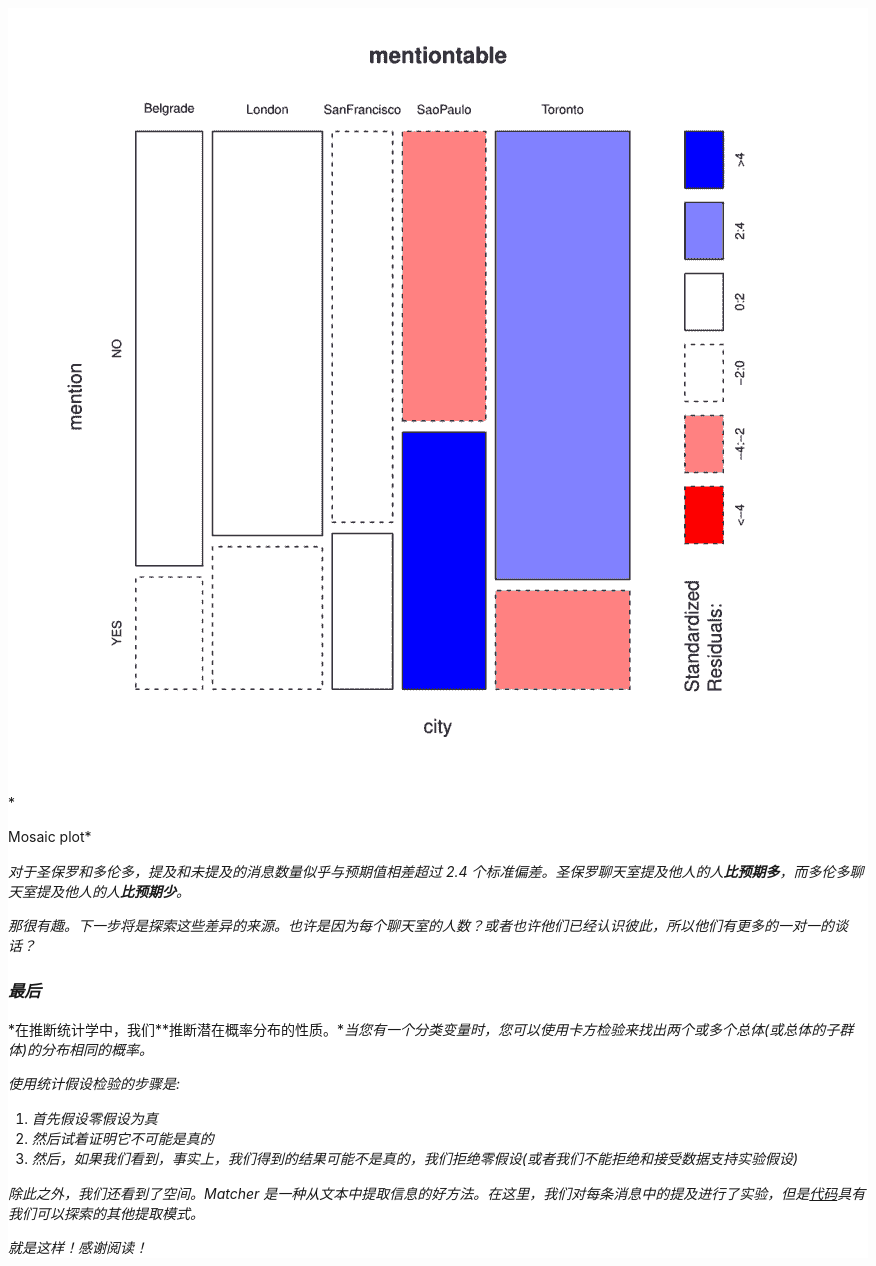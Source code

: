 *![qXLkO1vvnbN4BlPFEsxGUR0r425Qn6ZSOPEV](img/cc7730e53841b5d1646a7043105c85ba.png)

Mosaic plot* 

*对于圣保罗和多伦多，提及和未提及的消息数量似乎与预期值相差超过 2.4 个标准偏差。圣保罗聊天室提及他人的人**比预期多**，而多伦多聊天室提及他人的人**比预期少**。*

*那很有趣。下一步将是探索这些差异的来源。也许是因为每个聊天室的人数？或者也许他们已经认识彼此，所以他们有更多的一对一的谈话？*

### *最后*

*在推断统计学中，我们**推断潜在概率分布的性质。**当您有一个分类变量时，您可以使用卡方检验来找出两个或多个总体(或总体的子群体)的分布相同的概率。*

*使用统计假设检验的步骤是:*

1.  *首先假设零假设为真*
2.  *然后试着证明它不可能是真的*
3.  *然后，如果我们看到，事实上，我们得到的结果可能不是真的，我们拒绝零假设(或者我们不能拒绝和接受数据支持实验假设)*

*除此之外，我们还看到了空间。Matcher 是一种从文本中提取信息的好方法。在这里，我们对每条消息中的提及进行了实验，但是[代码](https://github.com/dmesquita/chi-square-test-for-homogeneity)具有我们可以探索的其他提取模式。*

*就是这样！感谢阅读！*